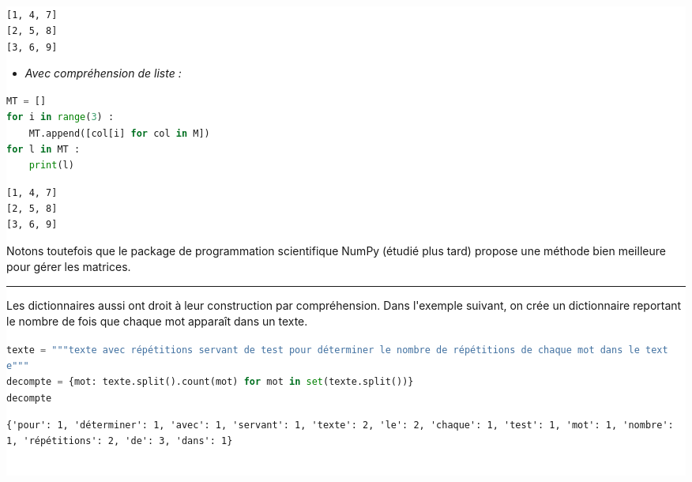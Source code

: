 ```
[1, 4, 7]
[2, 5, 8]
[3, 6, 9]
```

- *Avec compréhension de liste :*

```python
MT = []
for i in range(3) :
    MT.append([col[i] for col in M])
for l in MT :
    print(l)
```

```
[1, 4, 7]
[2, 5, 8]
[3, 6, 9]
```

Notons toutefois que le package de programmation scientifique NumPy (étudié plus tard) propose une méthode bien meilleure pour gérer les matrices.

***

Les dictionnaires aussi ont droit à leur construction par compréhension. Dans l'exemple suivant, on crée un dictionnaire reportant le nombre de fois que chaque mot apparaît dans un texte.
```python
texte = """texte avec répétitions servant de test pour déterminer le nombre de répétitions de chaque mot dans le texte"""
decompte = {mot: texte.split().count(mot) for mot in set(texte.split())}
decompte
```

`
{'pour': 1,
 'déterminer': 1,
 'avec': 1,
 'servant': 1,
 'texte': 2,
 'le': 2,
 'chaque': 1,
 'test': 1,
 'mot': 1,
 'nombre': 1,
 'répétitions': 2,
 'de': 3,
 'dans': 1}
`

&nbsp;

